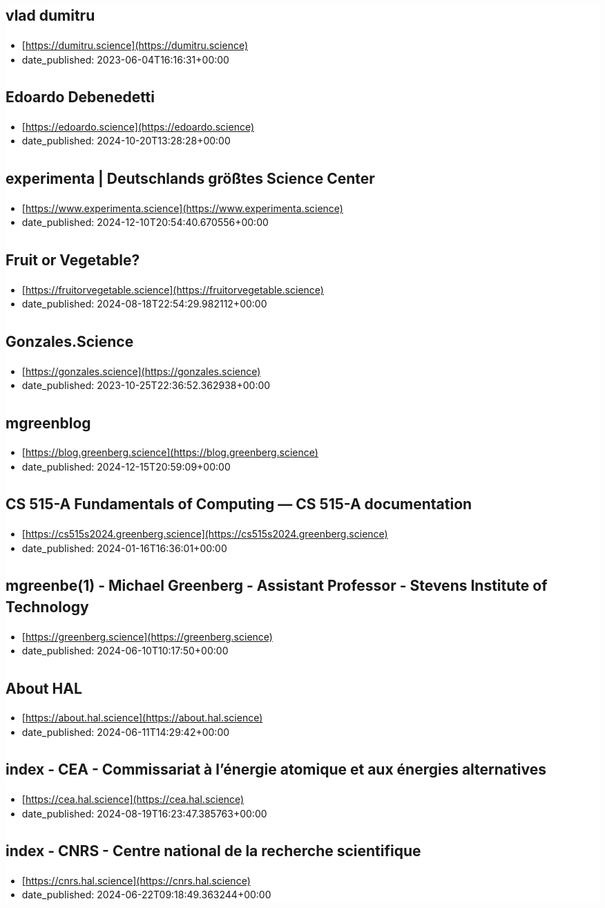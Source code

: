  ## vlad dumitru
 - [https://dumitru.science](https://dumitru.science)
 - date_published: 2023-06-04T16:16:31+00:00

 ## Edoardo Debenedetti
 - [https://edoardo.science](https://edoardo.science)
 - date_published: 2024-10-20T13:28:28+00:00

 ## experimenta | Deutschlands größtes Science Center
 - [https://www.experimenta.science](https://www.experimenta.science)
 - date_published: 2024-12-10T20:54:40.670556+00:00

 ## Fruit or Vegetable?
 - [https://fruitorvegetable.science](https://fruitorvegetable.science)
 - date_published: 2024-08-18T22:54:29.982112+00:00

 ## Gonzales.Science
 - [https://gonzales.science](https://gonzales.science)
 - date_published: 2023-10-25T22:36:52.362938+00:00

 ## mgreenblog
 - [https://blog.greenberg.science](https://blog.greenberg.science)
 - date_published: 2024-12-15T20:59:09+00:00

 ## CS 515-A Fundamentals of Computing — CS 515-A  documentation
 - [https://cs515s2024.greenberg.science](https://cs515s2024.greenberg.science)
 - date_published: 2024-01-16T16:36:01+00:00

 ## mgreenbe(1) - Michael Greenberg - Assistant Professor - Stevens Institute of Technology
 - [https://greenberg.science](https://greenberg.science)
 - date_published: 2024-06-10T10:17:50+00:00

 ## About HAL
 - [https://about.hal.science](https://about.hal.science)
 - date_published: 2024-06-11T14:29:42+00:00

 ## index - CEA - Commissariat à l’énergie atomique et aux énergies alternatives
 - [https://cea.hal.science](https://cea.hal.science)
 - date_published: 2024-08-19T16:23:47.385763+00:00

 ## index - CNRS - Centre national de la recherche scientifique
 - [https://cnrs.hal.science](https://cnrs.hal.science)
 - date_published: 2024-06-22T09:18:49.363244+00:00
